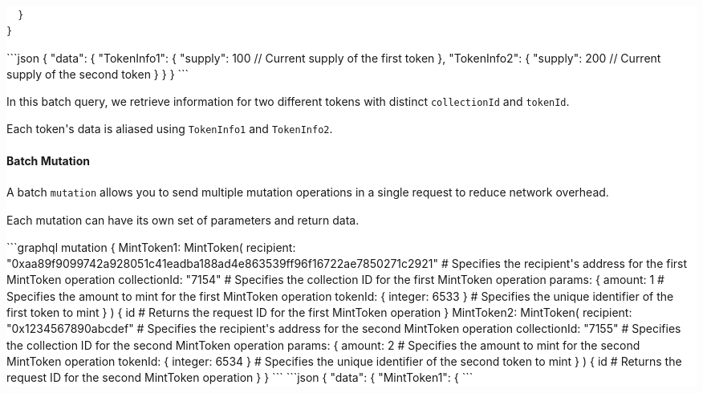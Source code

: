 ```graphql
  }
}
```
  </TabItem>
  <TabItem value="response" label="Response">
```json
{
  "data": {
    "TokenInfo1": {
      "supply": 100 // Current supply of the first token
    },
    "TokenInfo2": {
      "supply": 200 // Current supply of the second token
    }
  }
}
```
  </TabItem>
</Tabs>

In this batch query, we retrieve information for two different tokens with distinct `collectionId` and `tokenId`. 

Each token's data is aliased using `TokenInfo1` and `TokenInfo2`.

#### Batch Mutation

A batch `mutation` allows you to send multiple mutation operations in a single request to reduce network overhead.

Each mutation can have its own set of parameters and return data. 

<Tabs>
  <TabItem value="graphql" label="GraphQL">
```graphql
mutation {
  MintToken1: MintToken(
    recipient: "0xaa89f9099742a928051c41eadba188ad4e863539ff96f16722ae7850271c2921" # Specifies the recipient's address for the first MintToken operation
    collectionId: "7154" # Specifies the collection ID for the first MintToken operation
    params: {
      amount: 1 # Specifies the amount to mint for the first MintToken operation
      tokenId: { integer: 6533 } # Specifies the unique identifier of the first token to mint
    }
  ) {
    id # Returns the request ID for the first MintToken operation
  }
  MintToken2: MintToken(
    recipient: "0x1234567890abcdef" # Specifies the recipient's address for the second MintToken operation
    collectionId: "7155" # Specifies the collection ID for the second MintToken operation
    params: {
      amount: 2 # Specifies the amount to mint for the second MintToken operation
      tokenId: { integer: 6534 } # Specifies the unique identifier of the second token to mint
    }
  ) {
    id # Returns the request ID for the second MintToken operation
  }
}
```
  </TabItem>
  <TabItem value="response" label="Response">
```json
{
  "data": {
    "MintToken1": {
```